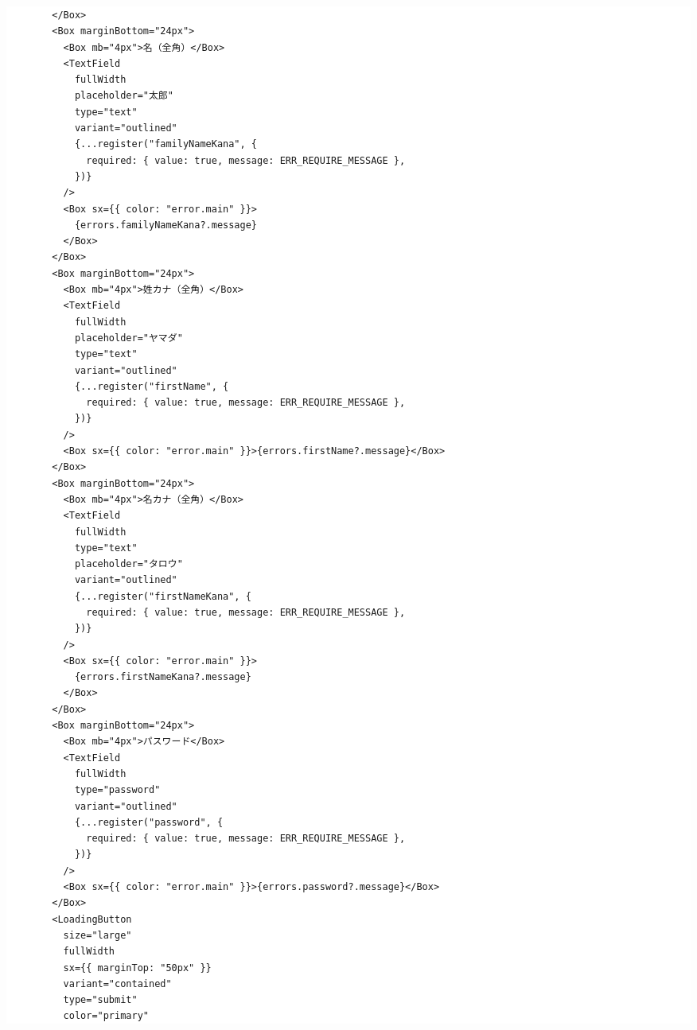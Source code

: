 ```tsx:src/pages/Signup.tsx
        </Box>
        <Box marginBottom="24px">
          <Box mb="4px">名（全角）</Box>
          <TextField
            fullWidth
            placeholder="太郎"
            type="text"
            variant="outlined"
            {...register("familyNameKana", {
              required: { value: true, message: ERR_REQUIRE_MESSAGE },
            })}
          />
          <Box sx={{ color: "error.main" }}>
            {errors.familyNameKana?.message}
          </Box>
        </Box>
        <Box marginBottom="24px">
          <Box mb="4px">姓カナ（全角）</Box>
          <TextField
            fullWidth
            placeholder="ヤマダ"
            type="text"
            variant="outlined"
            {...register("firstName", {
              required: { value: true, message: ERR_REQUIRE_MESSAGE },
            })}
          />
          <Box sx={{ color: "error.main" }}>{errors.firstName?.message}</Box>
        </Box>
        <Box marginBottom="24px">
          <Box mb="4px">名カナ（全角）</Box>
          <TextField
            fullWidth
            type="text"
            placeholder="タロウ"
            variant="outlined"
            {...register("firstNameKana", {
              required: { value: true, message: ERR_REQUIRE_MESSAGE },
            })}
          />
          <Box sx={{ color: "error.main" }}>
            {errors.firstNameKana?.message}
          </Box>
        </Box>
        <Box marginBottom="24px">
          <Box mb="4px">パスワード</Box>
          <TextField
            fullWidth
            type="password"
            variant="outlined"
            {...register("password", {
              required: { value: true, message: ERR_REQUIRE_MESSAGE },
            })}
          />
          <Box sx={{ color: "error.main" }}>{errors.password?.message}</Box>
        </Box>
        <LoadingButton
          size="large"
          fullWidth
          sx={{ marginTop: "50px" }}
          variant="contained"
          type="submit"
          color="primary"
```